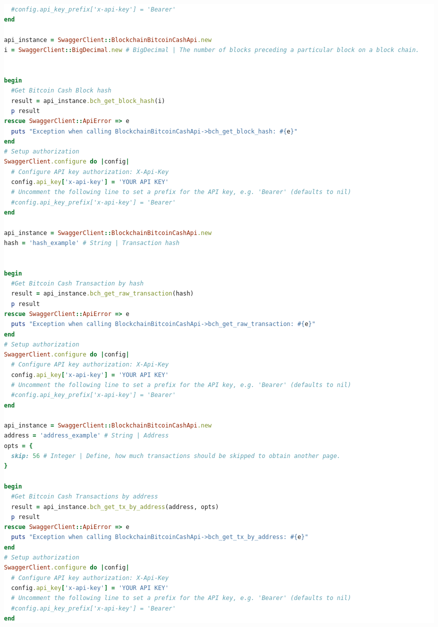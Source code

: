 ```ruby
  #config.api_key_prefix['x-api-key'] = 'Bearer'
end

api_instance = SwaggerClient::BlockchainBitcoinCashApi.new
i = SwaggerClient::BigDecimal.new # BigDecimal | The number of blocks preceding a particular block on a block chain.


begin
  #Get Bitcoin Cash Block hash
  result = api_instance.bch_get_block_hash(i)
  p result
rescue SwaggerClient::ApiError => e
  puts "Exception when calling BlockchainBitcoinCashApi->bch_get_block_hash: #{e}"
end
# Setup authorization
SwaggerClient.configure do |config|
  # Configure API key authorization: X-Api-Key
  config.api_key['x-api-key'] = 'YOUR API KEY'
  # Uncomment the following line to set a prefix for the API key, e.g. 'Bearer' (defaults to nil)
  #config.api_key_prefix['x-api-key'] = 'Bearer'
end

api_instance = SwaggerClient::BlockchainBitcoinCashApi.new
hash = 'hash_example' # String | Transaction hash


begin
  #Get Bitcoin Cash Transaction by hash
  result = api_instance.bch_get_raw_transaction(hash)
  p result
rescue SwaggerClient::ApiError => e
  puts "Exception when calling BlockchainBitcoinCashApi->bch_get_raw_transaction: #{e}"
end
# Setup authorization
SwaggerClient.configure do |config|
  # Configure API key authorization: X-Api-Key
  config.api_key['x-api-key'] = 'YOUR API KEY'
  # Uncomment the following line to set a prefix for the API key, e.g. 'Bearer' (defaults to nil)
  #config.api_key_prefix['x-api-key'] = 'Bearer'
end

api_instance = SwaggerClient::BlockchainBitcoinCashApi.new
address = 'address_example' # String | Address
opts = { 
  skip: 56 # Integer | Define, how much transactions should be skipped to obtain another page.
}

begin
  #Get Bitcoin Cash Transactions by address
  result = api_instance.bch_get_tx_by_address(address, opts)
  p result
rescue SwaggerClient::ApiError => e
  puts "Exception when calling BlockchainBitcoinCashApi->bch_get_tx_by_address: #{e}"
end
# Setup authorization
SwaggerClient.configure do |config|
  # Configure API key authorization: X-Api-Key
  config.api_key['x-api-key'] = 'YOUR API KEY'
  # Uncomment the following line to set a prefix for the API key, e.g. 'Bearer' (defaults to nil)
  #config.api_key_prefix['x-api-key'] = 'Bearer'
end

```